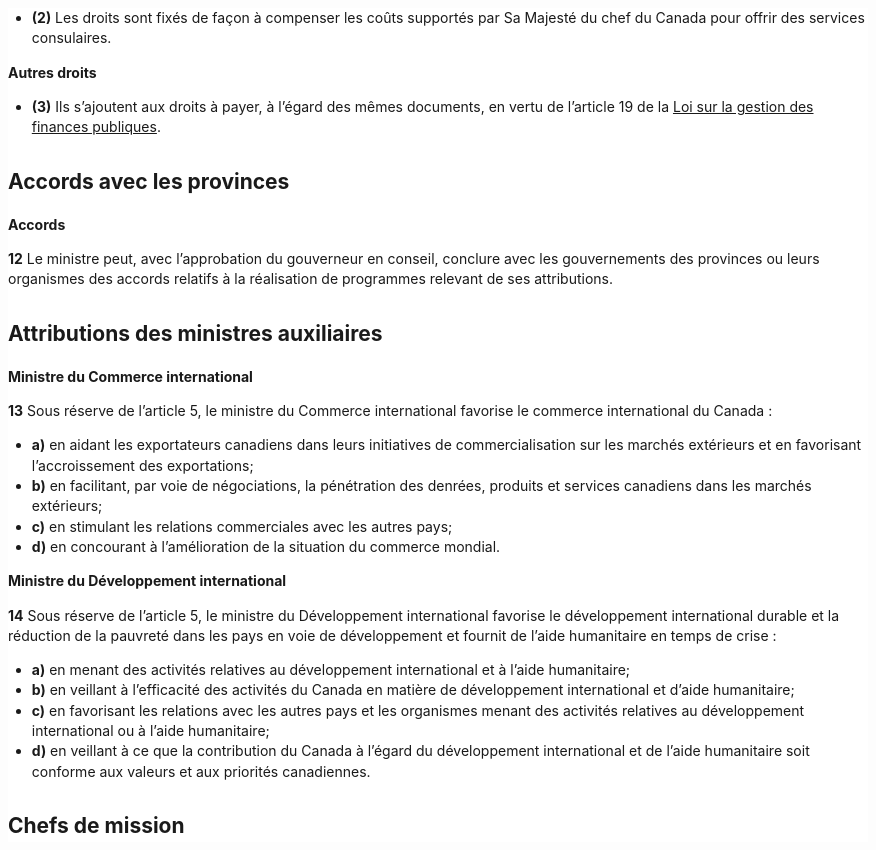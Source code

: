 - **(2)** Les droits sont fixés de façon à compenser les coûts supportés par Sa Majesté du chef du Canada pour offrir des services consulaires.

**Autres droits**

- **(3)** Ils s’ajoutent aux droits à payer, à l’égard des mêmes documents, en vertu de l’article 19 de la [Loi sur la gestion des finances publiques](/fr/Lois/Lois%20révisées%20du%20Canada/F/F-11.md).




## Accords avec les provinces



**Accords**

**12** Le ministre peut, avec l’approbation du gouverneur en conseil, conclure avec les gouvernements des provinces ou leurs organismes des accords relatifs à la réalisation de programmes relevant de ses attributions.




## Attributions des ministres auxiliaires



**Ministre du Commerce international**

**13** Sous réserve de l’article 5, le ministre du Commerce international favorise le commerce international du Canada :
- **a)** en aidant les exportateurs canadiens dans leurs initiatives de commercialisation sur les marchés extérieurs et en favorisant l’accroissement des exportations;
- **b)** en facilitant, par voie de négociations, la pénétration des denrées, produits et services canadiens dans les marchés extérieurs;
- **c)** en stimulant les relations commerciales avec les autres pays;
- **d)** en concourant à l’amélioration de la situation du commerce mondial.




**Ministre du Développement international**

**14** Sous réserve de l’article 5, le ministre du Développement international favorise le développement international durable et la réduction de la pauvreté dans les pays en voie de développement et fournit de l’aide humanitaire en temps de crise :
- **a)** en menant des activités relatives au développement international et à l’aide humanitaire;
- **b)** en veillant à l’efficacité des activités du Canada en matière de développement international et d’aide humanitaire;
- **c)** en favorisant les relations avec les autres pays et les organismes menant des activités relatives au développement international ou à l’aide humanitaire;
- **d)** en veillant à ce que la contribution du Canada à l’égard du développement international et de l’aide humanitaire soit conforme aux valeurs et aux priorités canadiennes.




## Chefs de mission
